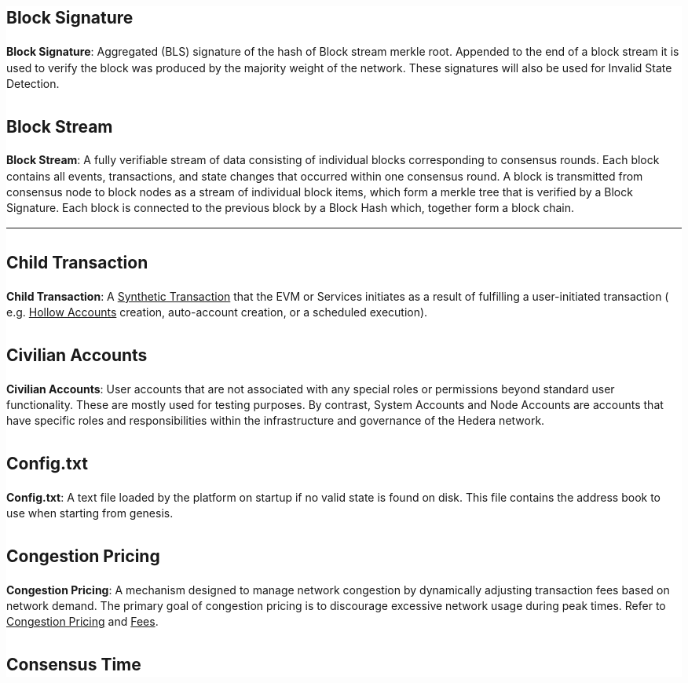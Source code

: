 ## Block Signature

**Block Signature**: Aggregated (BLS) signature of the hash of Block stream merkle root. Appended to
the end of a block stream it is used to verify the block was produced by the majority weight of the
network. These signatures will also be used for Invalid State Detection.

## Block Stream

**Block Stream**: A fully verifiable stream of data consisting of individual blocks corresponding to
consensus rounds. Each block contains all events, transactions, and state changes that occurred
within one consensus round. A block is transmitted from consensus node to block nodes as a stream of
individual block items, which form a merkle tree that is verified by a Block Signature. Each block
is connected to the previous block by a Block Hash which, together form a block chain.

---

## Child Transaction

**Child Transaction**: A [Synthetic Transaction](#synthetic-transactions) that the EVM or Services
initiates as a result of fulfilling a user-initiated transaction ( e.g.
[Hollow Accounts](#hollow-accounts) creation, auto-account creation, or a scheduled execution).

## Civilian Accounts

**Civilian Accounts**: User accounts that are not associated with any special roles or permissions
beyond standard user functionality. These are mostly used for testing purposes. By contrast, System
Accounts and Node Accounts are accounts that have specific roles and responsibilities within the
infrastructure and governance of the Hedera network.

## Config.txt

**Config.txt**: A text file loaded by the platform on startup if no valid state is found on disk.
This file contains the address book to use when starting from genesis.

## Congestion Pricing

**Congestion Pricing**: A mechanism designed to manage network congestion by dynamically adjusting
transaction fees based on network demand. The primary goal of congestion pricing is to discourage
excessive network usage during peak times. Refer to
[Congestion Pricing](https://github.com/hashgraph/hedera-services/blob/develop/hedera-node/docs/fees/automated-congestion-pricing.md)
and
[Fees](https://github.com/hashgraph/hedera-services/blob/develop/hedera-node/docs/design/app/fees.md).

## Consensus Time
